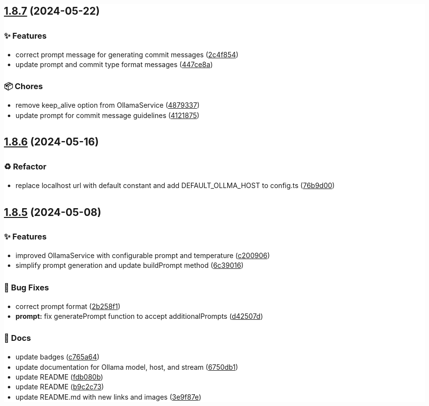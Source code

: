 ## [1.8.7](https://github.com/tak-bro/aicommit2/compare/v1.8.6...v1.8.7) (2024-05-22)


### ✨ Features

* correct prompt message for generating commit messages ([2c4f854](https://github.com/tak-bro/aicommit2/commit/2c4f8545f3cc7aa307b82752b650aaa1ac8e4cd8))
* update prompt and commit type format messages ([447ce8a](https://github.com/tak-bro/aicommit2/commit/447ce8aa0879a130a7b02393842ec3e6841c6d6a))


### 📦 Chores

* remove keep_alive option from OllamaService ([4879337](https://github.com/tak-bro/aicommit2/commit/4879337a9c6076ca6352f1638e5b409e62ea1d21))
* update prompt for commit message guidelines ([4121875](https://github.com/tak-bro/aicommit2/commit/41218754896e0d2594a1ac0ddac57a2ead7d4d6b))

## [1.8.6](https://github.com/tak-bro/aicommit2/compare/v1.8.5...v1.8.6) (2024-05-16)


### ♻️ Refactor

* replace localhost url with default constant and add DEFAULT_OLLMA_HOST to config.ts ([76b9d00](https://github.com/tak-bro/aicommit2/commit/76b9d00fdebc2fbbabfc92d8976bf9b7bf5cc30a))

## [1.8.5](https://github.com/tak-bro/aicommit2/compare/v1.8.4...v1.8.5) (2024-05-08)


### ✨ Features

* improved OllamaService with configurable prompt and temperature ([c200906](https://github.com/tak-bro/aicommit2/commit/c20090638067e2309921658e69f9c00eae1041e0))
* simplify prompt generation and update buildPrompt method ([6c39016](https://github.com/tak-bro/aicommit2/commit/6c390168746c4e9e71c76fbe523d6b88826d91bb))


### 🐛 Bug Fixes

* correct prompt format ([2b258f1](https://github.com/tak-bro/aicommit2/commit/2b258f1d06a9c89795180031f103f205213369af))
* **prompt:** fix generatePrompt function to accept additionalPrompts ([d42507d](https://github.com/tak-bro/aicommit2/commit/d42507da601b474729ce457c5abd527dd2e55081))


### 📝 Docs

* update badges ([c765a64](https://github.com/tak-bro/aicommit2/commit/c765a64b187abd1e87f20c6694ffe77b3583bf3e))
* update documentation for Ollama model, host, and stream ([6750db1](https://github.com/tak-bro/aicommit2/commit/6750db18558ed55f3ea2f26fe33d6c9defd13956))
* update README ([fdb080b](https://github.com/tak-bro/aicommit2/commit/fdb080bbae2951ef280f87acd5cfb8f76191bacb))
* update README ([b9c2c73](https://github.com/tak-bro/aicommit2/commit/b9c2c73bb8edf8eb6dbdbb676f0cad7e1b2037f5))
* update README.md with new links and images ([3e9f87e](https://github.com/tak-bro/aicommit2/commit/3e9f87e1f1061566114ffd0d9f925db9491c7340))
